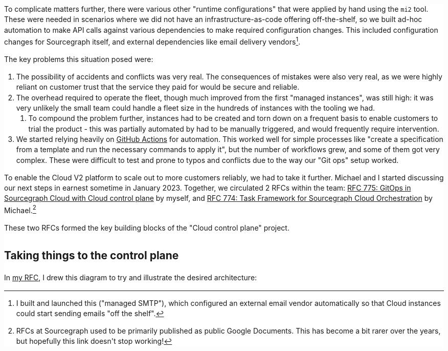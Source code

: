 To complicate matters further, there were various other "runtime configurations" that were applied by hand using the `mi2` tool. These were needed in scenarios where we did not have an infrastructure-as-code offering off-the-shelf, so we built ad-hoc automation to make API calls against various dependencies to make required configuration changes. This included configuration changes for Sourcegraph itself, and external dependencies like email delivery vendors[^managedsmtp].

The key problems this situation posed were:

1. The possibility of accidents and conflicts was very real. The consequences of mistakes were also very real, as we were highly reliant on customer trust that the service they paid for would be secure and reliable.
2. The overhead required to operate the fleet, though much improved from the first "managed instances", was still high: it was very unlikely the small team could handle a fleet size in the hundreds of instances with the tooling we had.
	1. To compound the problem further, instances had to be created and torn down on a frequent basis to enable customers to trial the product - this was partially automated by had to be manually triggered, and would frequently require intervention.
3. We started relying heavily on [GitHub Actions](https://github.com/features/actions) for automation. This worked well for simple processes like "create a specification from a template and run the necessary commands to apply it", but the number of workflows grew, and some of them got very complex. These were difficult to test and prone to typos and conflicts due to the way our "Git ops" setup worked.

To enable the Cloud V2 platform to scale out to more customers reliably, we had to take it further. Michael and I started discussing our next steps in earnest sometime in January 2023. Together, we circulated 2 RFCs within the team: [RFC 775: GitOps in Sourcegraph Cloud with Cloud control plane](https://docs.google.com/document/d/10ZZbY9FThT9FdmI5UWnPsBh6A-nTrn5AExlDOSM6EbU/edit) by myself, and [RFC 774: Task Framework for Sourcegraph Cloud Orchestration](https://docs.google.com/document/d/1eFct3CnypItxMG_wyAjcX1VRAajOyOIkdhw486WlQC8/edit) by Michael.[^rfcs]

These two RFCs formed the key building blocks of the "Cloud control plane" project.

## Taking things to the control plane

In [my RFC](https://docs.google.com/document/d/10ZZbY9FThT9FdmI5UWnPsBh6A-nTrn5AExlDOSM6EbU/edit), I drew this diagram to try and illustrate the desired architecture:


[^managedsmtp]: I built and launched this ("managed SMTP"), which configured an external email vendor automatically so that Cloud instances could start sending emails "off the shelf".
[^rfcs]: RFCs at Sourcegraph used to be primarily published as public Google Documents. This has become a bit rarer over the years, but hopefully this link doesn't stop working!
[^reconcile]: I just found this with a Google search - the provided definition should have a permalink [here](https://www.oed.com/dictionary/reconcile_v?tab=meaning_and_use).